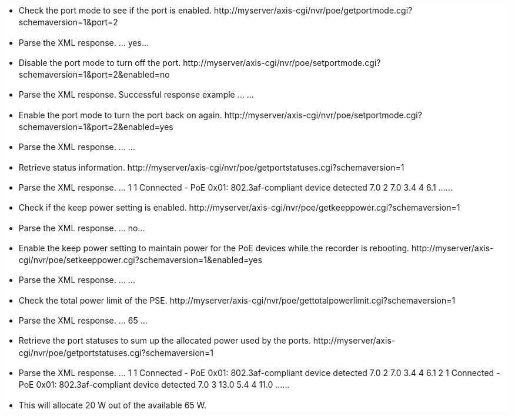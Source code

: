 - Check the port mode to see if the port is enabled.
http://myserver/axis-cgi/nvr/poe/getportmode.cgi?schemaversion=1&port=2
- Parse the XML response.
...<GetPortModeSuccess>    <Enabled>yes</Enabled></GetPortModeSuccess>...
- Disable the port mode to turn off the port.
http://myserver/axis-cgi/nvr/poe/setportmode.cgi?schemaversion=1&port=2&enabled=no
- Parse the XML response.
Successful response example
...    <GeneralSuccess/>...
- Enable the port mode to turn the port back on again.
http://myserver/axis-cgi/nvr/poe/setportmode.cgi?schemaversion=1&port=2&enabled=yes
- Parse the XML response.
...    <GeneralSuccess/>...

- Retrieve status information.
http://myserver/axis-cgi/nvr/poe/getportstatuses.cgi?schemaversion=1
- Parse the XML response.
...<GetPortStatusesSuccess>    <PortStatus>        <Port>1</Port>        <StatusCode>1</StatusCode>        <Description>Connected - PoE</Description>        <Extra>0x01: 802.3af-compliant device detected</Extra>        <ClassPowerLimit>7.0</ClassPowerLimit>        <PoeClass>2</PoeClass>        <AllocatedPower>7.0</AllocatedPower>        <PowerConsumption>3.4</PowerConsumption>        <PseClassLimit>4</PseClassLimit>        <RequestedPower>6.1</RequestedPower>    </PortStatus>...</GetPortStatusesSuccess>...

- Check if the keep power setting is enabled.
http://myserver/axis-cgi/nvr/poe/getkeeppower.cgi?schemaversion=1
- Parse the XML response.
...<GetKeepPowerSuccess>    <Enabled>no</Enabled></GetKeepPowerSuccess>...
- Enable the keep power setting to maintain power for the PoE devices while the recorder is rebooting.
http://myserver/axis-cgi/nvr/poe/setkeeppower.cgi?schemaversion=1&enabled=yes
- Parse the XML response.
...    <GeneralSuccess/>...

- Check the total power limit of the PSE.
http://myserver/axis-cgi/nvr/poe/gettotalpowerlimit.cgi?schemaversion=1
- Parse the XML response.
...    <GetTotalPowerLimitSuccess>        <Limit>65</Limit>    </GetTotalPowerLimitSuccess>...
- Retrieve the port statuses to sum up the allocated power used by the ports.
http://myserver/axis-cgi/nvr/poe/getportstatuses.cgi?schemaversion=1
- Parse the XML response.
...<GetPortStatusesSuccess>    <PortStatus>        <Port>1</Port>        <StatusCode>1<StatusCode>        <Description>Connected - PoE</Description>        <Extra>0x01: 802.3af-compliant device detected</Extra>        <ClassPowerLimit>7.0</ClassPowerLimit>        <PoeClass>2</PoeClass>        <AllocatedPower>7.0</AllocatedPower>        <PowerConsumption>3.4</PowerConsumption>        <PseClassLimit>4</PseClassLimit>        <RequestedPower>6.1</RequestedPower>    </PortStatus>    <PortStatus>        <Port>2</Port>        <StatusCode>1<StatusCode>        <Description>Connected - PoE</Description>        <Extra>0x01: 802.3af-compliant device detected</Extra>        <ClassPowerLimit>7.0</ClassPowerLimit>        <PoeClass>3</PoeClass>        <AllocatedPower>13.0</AllocatedPower>        <PowerConsumption>5.4</PowerConsumption>        <PseClassLimit>4</PseClassLimit>        <RequestedPower>11.0</RequestedPower>    </PortStatus>...</GetPortStatusesSuccess>...
- This will allocate 20 W out of the available 65 W.
